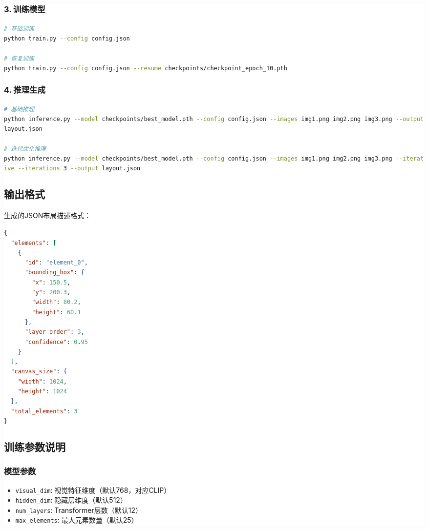 ### 3. 训练模型

```bash
# 基础训练
python train.py --config config.json

# 恢复训练
python train.py --config config.json --resume checkpoints/checkpoint_epoch_10.pth
```

### 4. 推理生成

```bash
# 基础推理
python inference.py --model checkpoints/best_model.pth --config config.json --images img1.png img2.png img3.png --output layout.json

# 迭代优化推理
python inference.py --model checkpoints/best_model.pth --config config.json --images img1.png img2.png img3.png --iterative --iterations 3 --output layout.json
```

## 输出格式

生成的JSON布局描述格式：

```json
{
  "elements": [
    {
      "id": "element_0",
      "bounding_box": {
        "x": 150.5,
        "y": 200.3,
        "width": 80.2,
        "height": 60.1
      },
      "layer_order": 3,
      "confidence": 0.95
    }
  ],
  "canvas_size": {
    "width": 1024,
    "height": 1024
  },
  "total_elements": 3
}
```

## 训练参数说明

### 模型参数
- `visual_dim`: 视觉特征维度（默认768，对应CLIP）
- `hidden_dim`: 隐藏层维度（默认512）
- `num_layers`: Transformer层数（默认12）
- `max_elements`: 最大元素数量（默认25）
